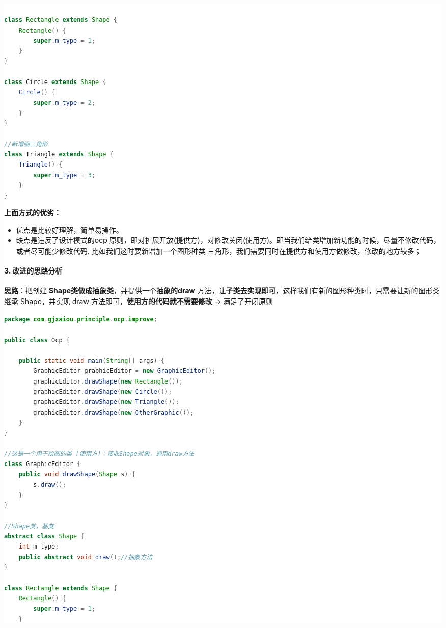 ```java

class Rectangle extends Shape {
	Rectangle() {
		super.m_type = 1;
	}
}

class Circle extends Shape {
	Circle() {
		super.m_type = 2;
	}
}

//新增画三角形
class Triangle extends Shape {
	Triangle() {
		super.m_type = 3;
	}
}

```

**上面方式的优劣：**

- 优点是比较好理解，简单易操作。
- 缺点是违反了设计模式的ocp 原则，即对扩展开放(提供方)，对修改关闭(使用方)。即当我们给类增加新功能的时候，尽量不修改代码，或者尽可能少修改代码.
    比如我们这时要新增加一个图形种类 三角形，我们需要同时在提供方和使用方做修改，修改的地方较多；

#### 3. 改进的思路分析

**思路**：把创建 **Shape类做成抽象类**，并提供一个**抽象的draw** 方法，让**子类去实现即可**，这样我们有新的图形种类时，只需要让新的图形类继承 Shape，并实现 draw 方法即可，**使用方的代码就不需要修改** -> 满足了开闭原则

```java
package com.gjxaiou.principle.ocp.improve;

public class Ocp {

	public static void main(String[] args) {
		GraphicEditor graphicEditor = new GraphicEditor();
		graphicEditor.drawShape(new Rectangle());
		graphicEditor.drawShape(new Circle());
		graphicEditor.drawShape(new Triangle());
		graphicEditor.drawShape(new OtherGraphic());
	}
}

//这是一个用于绘图的类 [使用方]：接收Shape对象，调用draw方法
class GraphicEditor {
	public void drawShape(Shape s) {
		s.draw();
	}
}

//Shape类，基类
abstract class Shape {
	int m_type;
	public abstract void draw();//抽象方法
}

class Rectangle extends Shape {
	Rectangle() {
		super.m_type = 1;
	}

```